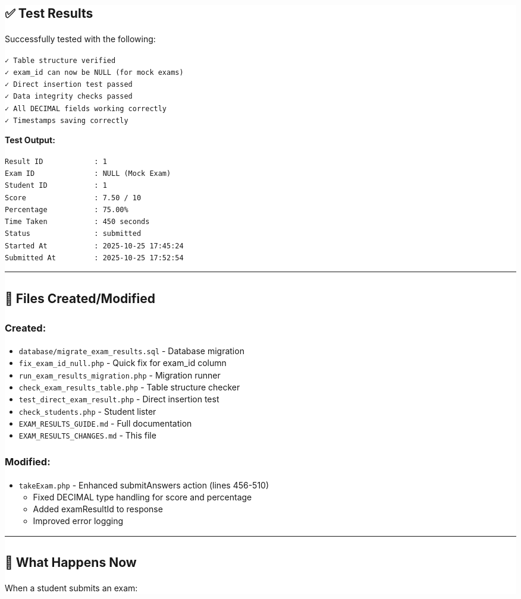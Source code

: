
## ✅ Test Results

Successfully tested with the following:

```
✓ Table structure verified
✓ exam_id can now be NULL (for mock exams)
✓ Direct insertion test passed
✓ Data integrity checks passed
✓ All DECIMAL fields working correctly
✓ Timestamps saving correctly
```

**Test Output:**
```
Result ID            : 1
Exam ID              : NULL (Mock Exam)
Student ID           : 1
Score                : 7.50 / 10
Percentage           : 75.00%
Time Taken           : 450 seconds
Status               : submitted
Started At           : 2025-10-25 17:45:24
Submitted At         : 2025-10-25 17:52:54
```

---

## 📁 Files Created/Modified

### Created:
- `database/migrate_exam_results.sql` - Database migration
- `fix_exam_id_null.php` - Quick fix for exam_id column
- `run_exam_results_migration.php` - Migration runner
- `check_exam_results_table.php` - Table structure checker
- `test_direct_exam_result.php` - Direct insertion test
- `check_students.php` - Student lister
- `EXAM_RESULTS_GUIDE.md` - Full documentation
- `EXAM_RESULTS_CHANGES.md` - This file

### Modified:
- `takeExam.php` - Enhanced submitAnswers action (lines 456-510)
  - Fixed DECIMAL type handling for score and percentage
  - Added examResultId to response
  - Improved error logging

---

## 🎯 What Happens Now

When a student submits an exam:
